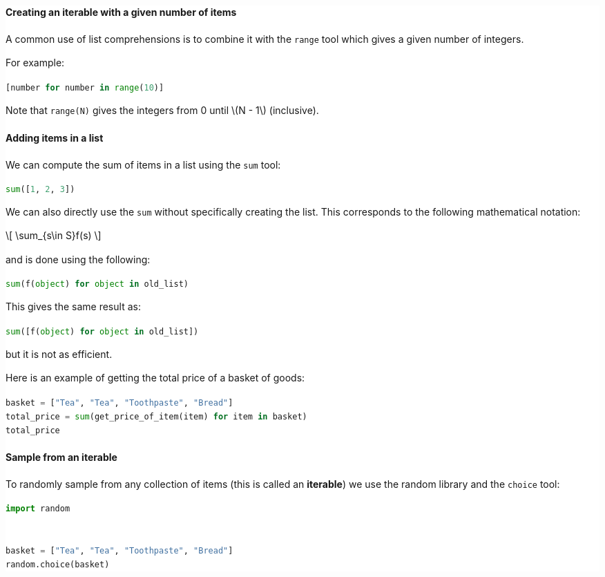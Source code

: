 #### Creating an iterable with a given number of items

A common use of list comprehensions is to combine it with the `range` tool which gives a given number of integers.

For example:

```python
[number for number in range(10)]
```

Note that `range(N)` gives the integers from 0 until \\(N - 1\\) (inclusive).


#### Adding items in a list

We can compute the sum of items in a list using the `sum` tool:

```python
sum([1, 2, 3])
```


We can also directly use the `sum` without specifically creating the list. This corresponds to the following mathematical notation:

\\[
    \sum_{s\in S}f(s)
\\]

and is done using the following:


```python
sum(f(object) for object in old_list)
```

This gives the same result as:


```python
sum([f(object) for object in old_list])
```

but it is not as efficient.

Here is an example of getting the total price of a basket of goods:


```python
basket = ["Tea", "Tea", "Toothpaste", "Bread"]
total_price = sum(get_price_of_item(item) for item in basket)
total_price
```

#### Sample from an iterable

To randomly sample from any collection of items (this is called an **iterable**) we use the random library and the `choice` tool:

```python tags=["nbval-ignore-output"]
import random


basket = ["Tea", "Tea", "Toothpaste", "Bread"]
random.choice(basket)
```
